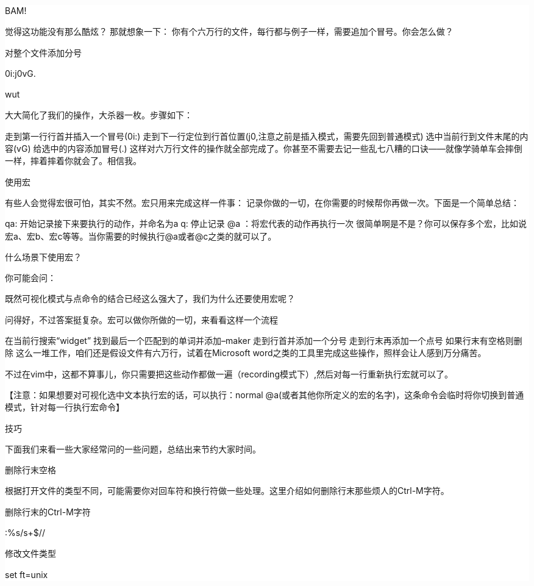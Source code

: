 BAM!

觉得这功能没有那么酷炫？ 那就想象一下： 你有个六万行的文件，每行都与例子一样，需要追加个冒号。你会怎么做？

对整个文件添加分号

0i:j0vG.

wut

大大简化了我们的操作，大杀器一枚。步骤如下：

走到第一行行首并插入一个冒号(0i:)
走到下一行定位到行首位置(j0,注意之前是插入模式，需要先回到普通模式)
选中当前行到文件末尾的内容(vG)
给选中的内容添加冒号(.)
这样对六万行文件的操作就全部完成了。你甚至不需要去记一些乱七八糟的口诀——就像学骑单车会摔倒一样，摔着摔着你就会了。相信我。

使用宏

有些人会觉得宏很可怕，其实不然。宏只用来完成这样一件事： 记录你做的一切，在你需要的时候帮你再做一次。下面是一个简单总结：

qa: 开始记录接下来要执行的动作，并命名为a
q: 停止记录
@a ：将宏代表的动作再执行一次
很简单啊是不是？你可以保存多个宏，比如说宏a、宏b、宏c等等。当你需要的时候执行@a或者@c之类的就可以了。

什么场景下使用宏？

你可能会问：

既然可视化模式与点命令的结合已经这么强大了，我们为什么还要使用宏呢？

问得好，不过答案挺复杂。宏可以做你所做的一切，来看看这样一个流程

在当前行搜索“widget”
找到最后一个匹配到的单词并添加–maker
走到行首并添加一个分号
走到行末再添加一个点号
如果行末有空格则删除
这么一堆工作，咱们还是假设文件有六万行，试着在Microsoft word之类的工具里完成这些操作，照样会让人感到万分痛苦。

不过在vim中，这都不算事儿，你只需要把这些动作都做一遍（recording模式下）,然后对每一行重新执行宏就可以了。

【注意：如果想要对可视化选中文本执行宏的话，可以执行：normal @a(或者其他你所定义的宏的名字)，这条命令会临时将你切换到普通模式，针对每一行执行宏命令】

技巧

下面我们来看一些大家经常问的一些问题，总结出来节约大家时间。

删除行末空格

根据打开文件的类型不同，可能需要你对回车符和换行符做一些处理。这里介绍如何删除行末那些烦人的Ctrl-M字符。

删除行末的Ctrl-M字符

:%s/s+$//

修改文件类型

set ft=unix
